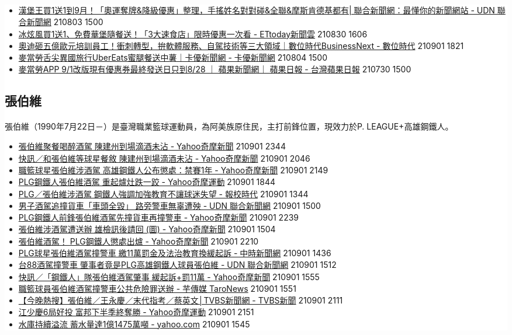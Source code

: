 - [漢堡王買1送1到9月！「奧運奪牌&降級優惠」整理，手搖姓名對對碰&全聯&摩斯肯德基都有| 聯合新聞網：最懂你的新聞網站 - UDN 聯合新聞網](https://udn.com/news/story/7186/5642204 "漢堡王買1送1到9月！「奧運奪牌&降級優惠」整理，手搖姓名對對碰&全聯&摩斯肯德基都有| 聯合新聞網：最懂你的新聞網站 - UDN 聯合新聞網") 210803 1500
- [冰炫風買1送1、免費華堡隨餐送！「3大速食店」限時優惠一次看 - ETtoday新聞雲](https://www.ettoday.net/news/20210830/2067644.htm "冰炫風買1送1、免費華堡隨餐送！「3大速食店」限時優惠一次看 - ETtoday新聞雲") 210830 1606
- [奧迪砸五億歐元培訓員工！衝刺轉型，拚軟體服務、自駕技術等三大領域｜數位時代BusinessNext - 數位時代](https://www.bnext.com.tw/article/64841/audi-vorsprung-2030 "奧迪砸五億歐元培訓員工！衝刺轉型，拚軟體服務、自駕技術等三大領域｜數位時代BusinessNext - 數位時代") 210901 1821
- [麥當勞舌尖異國旅行UberEats蜜腿餐送中薯｜卡優新聞網 - 卡優新聞網](https://www.cardu.com.tw/news/detail.php?43930 "麥當勞舌尖異國旅行UberEats蜜腿餐送中薯｜卡優新聞網 - 卡優新聞網") 210804 1500
- [麥當勞APP 9/1改版現有優惠券最終發送日只到8/28 ｜ 蘋果新聞網｜ 蘋果日報 - 台灣蘋果日報](https://tw.appledaily.com/life/20210730/JY2ZLO7PIRGODGBIQGMAQDWJFA/ "麥當勞APP 9/1改版現有優惠券最終發送日只到8/28 ｜ 蘋果新聞網｜ 蘋果日報 - 台灣蘋果日報") 210730 1500

## 張伯維

張伯維（1990年7月22日－）是臺灣職業籃球運動員，為阿美族原住民，主打前鋒位置，現效力於P. LEAGUE+高雄鋼鐵人。
- [張伯維聚餐喝醉酒駕 陳建州到場滴酒未沾 - Yahoo奇摩新聞](https://tw.news.yahoo.com/%E5%BC%B5%E4%BC%AF%E7%B6%AD%E8%81%9A%E9%A4%90%E5%96%9D%E9%86%89%E9%85%92%E9%A7%95-%E9%99%B3%E5%BB%BA%E5%B7%9E%E5%88%B0%E5%A0%B4%E6%BB%B4%E9%85%92%E6%9C%AA%E6%B2%BE-134713322.html "張伯維聚餐喝醉酒駕 陳建州到場滴酒未沾 - Yahoo奇摩新聞") 210901 2344
- [快訊／和張伯維等球星餐敘 陳建州到場滴酒未沾 - Yahoo奇摩新聞](https://tw.news.yahoo.com/%E5%BF%AB%E8%A8%8A-%E5%92%8C%E5%BC%B5%E4%BC%AF%E7%B6%AD%E7%AD%89%E7%90%83%E6%98%9F%E9%A4%90%E6%95%98-%E9%99%B3%E5%BB%BA%E5%B7%9E%E5%88%B0%E5%A0%B4%E6%BB%B4%E9%85%92%E6%9C%AA%E6%B2%BE-124241531.html "快訊／和張伯維等球星餐敘 陳建州到場滴酒未沾 - Yahoo奇摩新聞") 210901 2046
- [職籃球星張伯維涉酒駕 高雄鋼鐵人公布懲處：禁賽1年 - Yahoo奇摩新聞](https://tw.news.yahoo.com/%E8%81%B7%E7%B1%83%E7%90%83%E6%98%9F%E5%BC%B5%E4%BC%AF%E7%B6%AD%E6%B6%89%E9%85%92%E9%A7%95-%E9%AB%98%E9%9B%84%E9%8B%BC%E9%90%B5%E4%BA%BA%E5%85%AC%E5%B8%83%E6%87%B2%E8%99%95-%E7%A6%81%E8%B3%BD1%E5%B9%B4-134951650.html "職籃球星張伯維涉酒駕 高雄鋼鐵人公布懲處：禁賽1年 - Yahoo奇摩新聞") 210901 2149
- [PLG鋼鐵人張伯維酒駕 重起爐灶跌一跤 - Yahoo奇摩運動](https://tw.sports.yahoo.com/news/plg%E9%8B%BC%E9%90%B5%E4%BA%BA%E5%BC%B5%E4%BC%AF%E7%B6%AD%E9%85%92%E9%A7%95-%E9%87%8D%E8%B5%B7%E7%88%90%E7%81%B6%E8%B7%8C-%E8%B7%A4-104446341.html "PLG鋼鐵人張伯維酒駕 重起爐灶跌一跤 - Yahoo奇摩運動") 210901 1844
- [PLG／張伯維涉酒駕 鋼鐵人強調加強教育不讓球迷失望 - 報校時代](https://udn.com/news/story/7002/5714703 "PLG／張伯維涉酒駕 鋼鐵人強調加強教育不讓球迷失望 - 報校時代") 210901 1344
- [男子酒駕追撞貨車「車頭全毀」 路旁警車無辜遭殃 - UDN 聯合新聞網](https://udn.com/news/story/7315/5714976?from=udn-ch1_breaknews-1-cate2-news "男子酒駕追撞貨車「車頭全毀」 路旁警車無辜遭殃 - UDN 聯合新聞網") 210901 1500
- [PLG鋼鐵人前鋒張伯維酒駕先撞貨車再撞警車 - Yahoo奇摩新聞](https://tw.tv.yahoo.com/news-video/plg%E9%8B%BC%E9%90%B5%E4%BA%BA%E5%89%8D%E9%8B%92%E5%BC%B5%E4%BC%AF%E7%B6%AD-%E9%85%92%E9%A7%95%E5%85%88%E6%92%9E%E8%B2%A8%E8%BB%8A%E5%86%8D%E6%92%9E%E8%AD%A6%E8%BB%8A-133921800.html "PLG鋼鐵人前鋒張伯維酒駕先撞貨車再撞警車 - Yahoo奇摩新聞") 210901 2239
- [張伯維涉酒駕遭送辦 雄檢訊後請回 (圖) - Yahoo奇摩新聞](https://tw.news.yahoo.com/%E5%BC%B5%E4%BC%AF%E7%B6%AD%E6%B6%89%E9%85%92%E9%A7%95%E9%81%AD%E9%80%81%E8%BE%A6-%E9%9B%84%E6%AA%A2%E8%A8%8A%E5%BE%8C%E8%AB%8B%E5%9B%9E-%E5%9C%96-070445722.html "張伯維涉酒駕遭送辦 雄檢訊後請回 (圖) - Yahoo奇摩新聞") 210901 1504
- [張伯維酒駕！ PLG鋼鐵人懲處出爐 - Yahoo奇摩新聞](https://tw.news.yahoo.com/%E5%BC%B5%E4%BC%AF%E7%B6%AD%E9%85%92%E9%A7%95-plg%E9%8B%BC%E9%90%B5%E4%BA%BA%E6%87%B2%E8%99%95%E5%87%BA%E7%88%90-141042999.html "張伯維酒駕！ PLG鋼鐵人懲處出爐 - Yahoo奇摩新聞") 210901 2210
- [PLG球星張伯維酒駕撞警車 繳11萬罰金及法治教育換緩起訴 - 中時新聞網](https://www.chinatimes.com/realtimenews/20210901003434-260402?ctrack=mo_main_rtime_p06 "PLG球星張伯維酒駕撞警車 繳11萬罰金及法治教育換緩起訴 - 中時新聞網") 210901 1436
- [台88酒駕撞警車 肇事者竟是PLG高雄鋼鐵人球員張伯維 - UDN 聯合新聞網](https://udn.com/news/story/7320/5715017?from=udn_ch2_menu_v2_main_index "台88酒駕撞警車 肇事者竟是PLG高雄鋼鐵人球員張伯維 - UDN 聯合新聞網") 210901 1512
- [快訊／「鋼鐵人」隊張伯維酒駕肇事 緩起訴+罰11萬 - Yahoo奇摩新聞](https://tw.news.yahoo.com/%E5%BF%AB%E8%A8%8A-%E9%8B%BC%E9%90%B5%E4%BA%BA-%E9%9A%8A%E5%BC%B5%E4%BC%AF%E7%B6%AD%E9%85%92%E9%A7%95%E8%82%87%E4%BA%8B-%E7%B7%A9%E8%B5%B7%E8%A8%B4-%E7%BD%B011%E8%90%AC-075545857.html "快訊／「鋼鐵人」隊張伯維酒駕肇事 緩起訴+罰11萬 - Yahoo奇摩新聞") 210901 1555
- [職籃球員張伯維酒駕撞警車公共危險罪送辦 - 芋傳媒 TaroNews](https://wp.taronews.tw/2021/09/01/775609/ "職籃球員張伯維酒駕撞警車公共危險罪送辦 - 芋傳媒 TaroNews") 210901 1551
- [【今晚熱搜】張伯維／王永慶／末代指考／蔡英文│TVBS新聞網 - TVBS新聞](https://news.tvbs.com.tw/life/1577112 "【今晚熱搜】張伯維／王永慶／末代指考／蔡英文│TVBS新聞網 - TVBS新聞") 210901 2111
- [江少慶6局好投 富邦下半季終奪勝 - Yahoo奇摩運動](https://tw.sports.yahoo.com/news/%E6%B1%9F%E5%B0%91%E6%85%B66%E5%B1%80%E5%A5%BD%E6%8A%95-%E5%AF%8C%E9%82%A6%E4%B8%8B%E5%8D%8A%E5%AD%A3%E7%B5%82%E5%A5%AA%E5%8B%9D-135023405.html?bcmt=1 "江少慶6局好投 富邦下半季終奪勝 - Yahoo奇摩運動") 210901 2151
- [水庫持續溢流 蓄水量達1億1475萬噸 - yahoo.com](https://tw.yahoo.com/tv/%E6%B0%B4%E5%BA%AB%E6%8C%81%E7%BA%8C%E6%BA%A2%E6%B5%81-%E8%93%84%E6%B0%B4%E9%87%8F%E9%81%941%E5%84%841475%E8%90%AC%E5%99%B8-074502863.html?chat=1 "水庫持續溢流 蓄水量達1億1475萬噸 - yahoo.com") 210901 1545